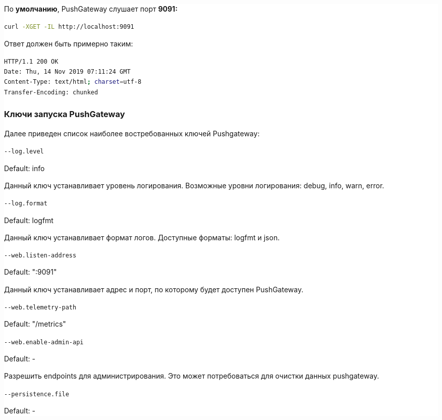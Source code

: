 По **умолчанию**, PushGateway слушает порт **9091:**

```bash
curl -XGET -IL http://localhost:9091
```

Ответ должен быть примерно таким:

```bash
HTTP/1.1 200 OK
Date: Thu, 14 Nov 2019 07:11:24 GMT
Content-Type: text/html; charset=utf-8
Transfer-Encoding: chunked
```

### Ключи запуска PushGateway

Далее приведен список наиболее востребованных ключей Pushgateway:

```
--log.level
```

Default: info

Данный ключ устанавливает уровень логирования. Возможные уровни логирования: debug, info, warn, error.

```
--log.format
```

Default: logfmt

Данный ключ устанавливает формат логов. Доступные форматы: logfmt и json.

```
--web.listen-address
```

Default: ":9091"

Данный ключ устанавливает адрес и порт, по которому будет доступен PushGateway.

```
--web.telemetry-path
```

Default: "/metrics"

```
--web.enable-admin-api
```

Default: -

Разрешить endpoints для администрирования. Это может потребоваться для очистки данных pushgateway.

```
--persistence.file
```

Default: -
